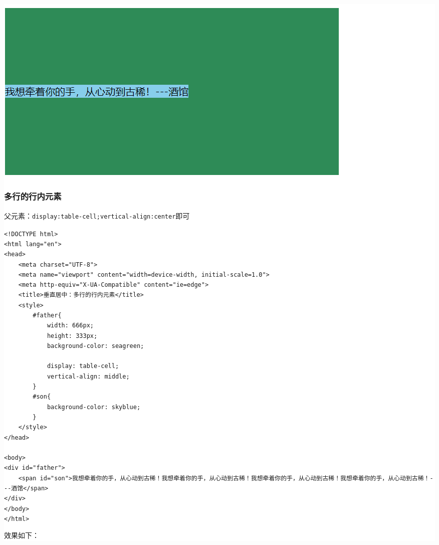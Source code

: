 ![demo8](img/demo8.png)
### 多行的行内元素
父元素：`display:table-cell;vertical-align:center`即可
```angular2html
<!DOCTYPE html>
<html lang="en">
<head>
	<meta charset="UTF-8">
	<meta name="viewport" content="width=device-width, initial-scale=1.0">
	<meta http-equiv="X-UA-Compatible" content="ie=edge">
	<title>垂直居中：多行的行内元素</title>
	<style>
		#father{
			width: 666px;
			height: 333px;
			background-color: seagreen;

			display: table-cell;
			vertical-align: middle;
		}
		#son{
			background-color: skyblue;
		}
	</style>
</head>

<body>
<div id="father">
	<span id="son">我想牵着你的手，从心动到古稀！我想牵着你的手，从心动到古稀！我想牵着你的手，从心动到古稀！我想牵着你的手，从心动到古稀！---酒馆</span>
</div>
</body>
</html>
```
效果如下：
